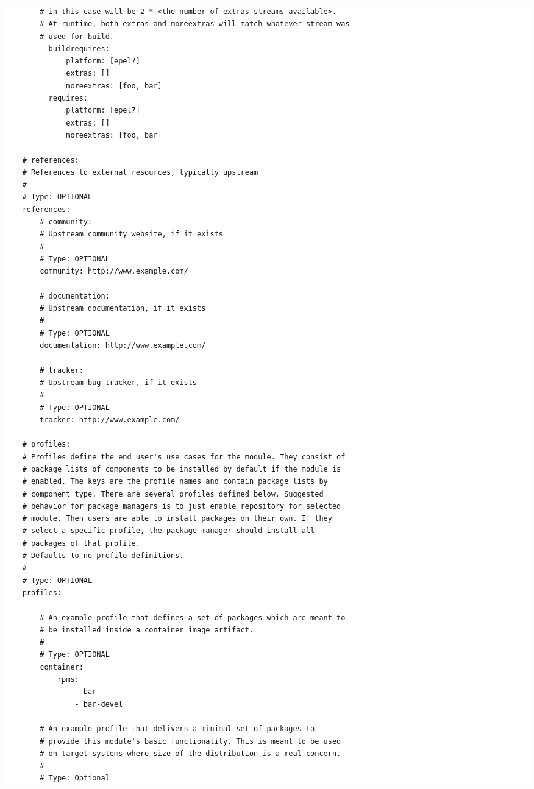 ```
        # in this case will be 2 * <the number of extras streams available>.
        # At runtime, both extras and moreextras will match whatever stream was
        # used for build.
        - buildrequires:
              platform: [epel7]
              extras: []
              moreextras: [foo, bar]
          requires:
              platform: [epel7]
              extras: []
              moreextras: [foo, bar]

    # references:
    # References to external resources, typically upstream
    #
    # Type: OPTIONAL
    references:
        # community:
        # Upstream community website, if it exists
        #
        # Type: OPTIONAL
        community: http://www.example.com/

        # documentation:
        # Upstream documentation, if it exists
        #
        # Type: OPTIONAL
        documentation: http://www.example.com/

        # tracker:
        # Upstream bug tracker, if it exists
        #
        # Type: OPTIONAL
        tracker: http://www.example.com/

    # profiles:
    # Profiles define the end user's use cases for the module. They consist of
    # package lists of components to be installed by default if the module is
    # enabled. The keys are the profile names and contain package lists by
    # component type. There are several profiles defined below. Suggested
    # behavior for package managers is to just enable repository for selected
    # module. Then users are able to install packages on their own. If they
    # select a specific profile, the package manager should install all
    # packages of that profile.
    # Defaults to no profile definitions.
    #
    # Type: OPTIONAL
    profiles:

        # An example profile that defines a set of packages which are meant to
        # be installed inside a container image artifact.
        #
        # Type: OPTIONAL
        container:
            rpms:
                - bar
                - bar-devel

        # An example profile that delivers a minimal set of packages to
        # provide this module's basic functionality. This is meant to be used
        # on target systems where size of the distribution is a real concern.
        #
        # Type: Optional
```